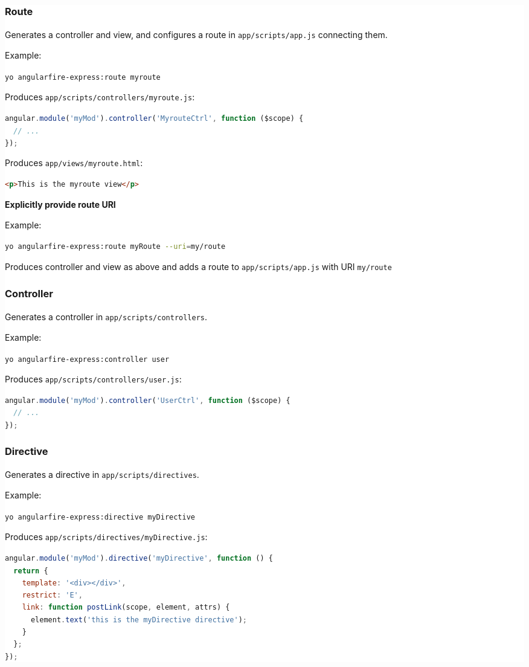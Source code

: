 ### Route
Generates a controller and view, and configures a route in `app/scripts/app.js` connecting them.

Example:
```bash
yo angularfire-express:route myroute
```

Produces `app/scripts/controllers/myroute.js`:
```javascript
angular.module('myMod').controller('MyrouteCtrl', function ($scope) {
  // ...
});
```

Produces `app/views/myroute.html`:
```html
<p>This is the myroute view</p>
```

**Explicitly provide route URI**

Example:
```bash
yo angularfire-express:route myRoute --uri=my/route
```

Produces controller and view as above and adds a route to `app/scripts/app.js`
with URI `my/route`

### Controller
Generates a controller in `app/scripts/controllers`.

Example:
```bash
yo angularfire-express:controller user
```

Produces `app/scripts/controllers/user.js`:
```javascript
angular.module('myMod').controller('UserCtrl', function ($scope) {
  // ...
});
```
### Directive
Generates a directive in `app/scripts/directives`.

Example:
```bash
yo angularfire-express:directive myDirective
```

Produces `app/scripts/directives/myDirective.js`:
```javascript
angular.module('myMod').directive('myDirective', function () {
  return {
    template: '<div></div>',
    restrict: 'E',
    link: function postLink(scope, element, attrs) {
      element.text('this is the myDirective directive');
    }
  };
});
```
